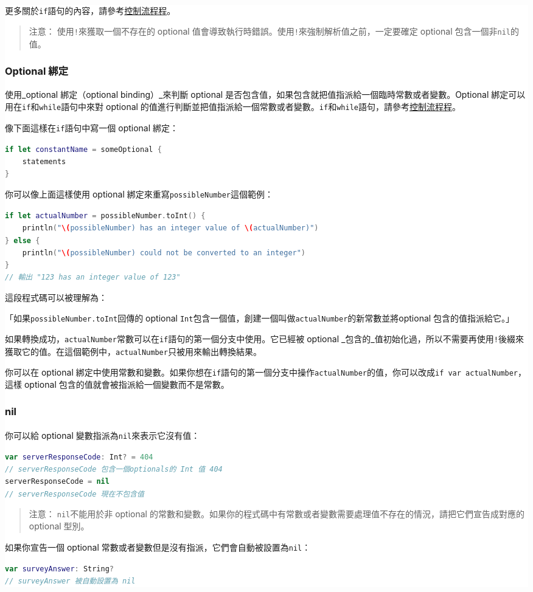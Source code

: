 更多關於`if`語句的內容，請參考[控制流程程](05_Control_Flow.html)。

> 注意：
使用`!`來獲取一個不存在的 optional 值會導致執行時錯誤。使用`!`來強制解析值之前，一定要確定 optional 包含一個非`nil`的值。

<a name="optional_binding"></a>
### Optional 綁定

使用_optional 綁定（optional binding）_來判斷 optional 是否包含值，如果包含就把值指派給一個臨時常數或者變數。Optional 綁定可以用在`if`和`while`語句中來對 optional 的值進行判斷並把值指派給一個常數或者變數。`if`和`while`語句，請參考[控制流程程](05_Control_Flow.html)。

像下面這樣在`if`語句中寫一個 optional 綁定：

```swift
if let constantName = someOptional {
    statements
}
```

你可以像上面這樣使用 optional 綁定來重寫`possibleNumber`這個範例：

```swift
if let actualNumber = possibleNumber.toInt() {
    println("\(possibleNumber) has an integer value of \(actualNumber)")
} else {
    println("\(possibleNumber) could not be converted to an integer")
}
// 輸出 "123 has an integer value of 123"
```

這段程式碼可以被理解為：

「如果`possibleNumber.toInt`回傳的 optional `Int`包含一個值，創建一個叫做`actualNumber`的新常數並將optional 包含的值指派給它。」

如果轉換成功，`actualNumber`常數可以在`if`語句的第一個分支中使用。它已經被 optional _包含的_值初始化過，所以不需要再使用`!`後綴來獲取它的值。在這個範例中，`actualNumber`只被用來輸出轉換結果。

你可以在 optional 綁定中使用常數和變數。如果你想在`if`語句的第一個分支中操作`actualNumber`的值，你可以改成`if var actualNumber`，這樣 optional 包含的值就會被指派給一個變數而不是常數。

### nil

你可以給 optional 變數指派為`nil`來表示它沒有值：

```swift
var serverResponseCode: Int? = 404
// serverResponseCode 包含一個optionals的 Int 值 404
serverResponseCode = nil
// serverResponseCode 現在不包含值
```

> 注意：
`nil`不能用於非 optional 的常數和變數。如果你的程式碼中有常數或者變數需要處理值不存在的情況，請把它們宣告成對應的 optional 型別。

如果你宣告一個 optional 常數或者變數但是沒有指派，它們會自動被設置為`nil`：

```swift
var surveyAnswer: String?
// surveyAnswer 被自動設置為 nil
```
